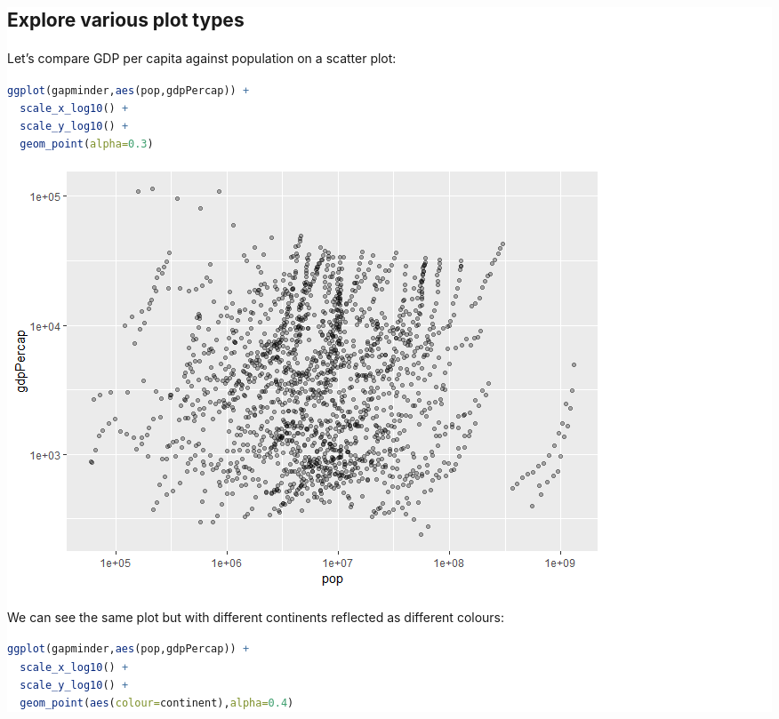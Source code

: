 ## Explore various plot types

Let’s compare GDP per capita against population on a scatter plot:

``` r
ggplot(gapminder,aes(pop,gdpPercap)) +
  scale_x_log10() +
  scale_y_log10() +
  geom_point(alpha=0.3)
```

![](hw02-gapminder_dataset_exploration_files/figure-gfm/pop%20vs%20gdp-1.png)

We can see the same plot but with different continents reflected as
different colours:

``` r
ggplot(gapminder,aes(pop,gdpPercap)) +
  scale_x_log10() +
  scale_y_log10() +
  geom_point(aes(colour=continent),alpha=0.4)
```
